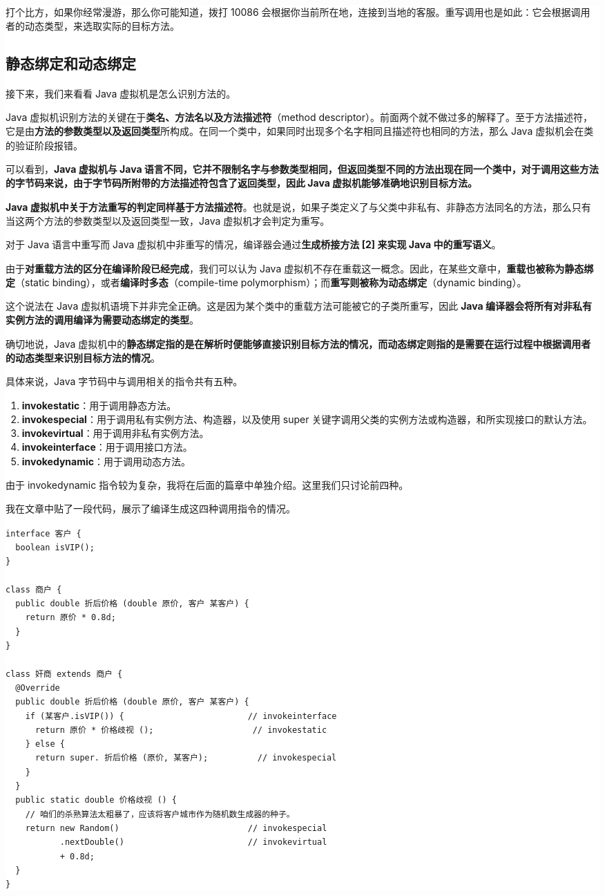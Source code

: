 打个比方，如果你经常漫游，那么你可能知道，拨打 10086 会根据你当前所在地，连接到当地的客服。重写调用也是如此：它会根据调用者的动态类型，来选取实际的目标方法。

## 静态绑定和动态绑定

接下来，我们来看看 Java 虚拟机是怎么识别方法的。

Java 虚拟机识别方法的关键在于**类名、方法名以及方法描述符**（method descriptor）。前面两个就不做过多的解释了。至于方法描述符，它是由**方法的参数类型以及返回类型**所构成。在同一个类中，如果同时出现多个名字相同且描述符也相同的方法，那么 Java 虚拟机会在类的验证阶段报错。

可以看到，**Java 虚拟机与 Java 语言不同，它并不限制名字与参数类型相同，但返回类型不同的方法出现在同一个类中，对于调用这些方法的字节码来说，由于字节码所附带的方法描述符包含了返回类型，因此 Java 虚拟机能够准确地识别目标方法。**

**Java 虚拟机中关于方法重写的判定同样基于方法描述符**。也就是说，如果子类定义了与父类中非私有、非静态方法同名的方法，那么只有当这两个方法的参数类型以及返回类型一致，Java 虚拟机才会判定为重写。

对于 Java 语言中重写而 Java 虚拟机中非重写的情况，编译器会通过**生成桥接方法 [2] 来实现 Java 中的重写语义**。

由于**对重载方法的区分在编译阶段已经完成**，我们可以认为 Java 虚拟机不存在重载这一概念。因此，在某些文章中，**重载也被称为静态绑定**（static binding），或者**编译时多态**（compile-time polymorphism）；而**重写则被称为动态绑定**（dynamic binding）。

这个说法在 Java 虚拟机语境下并非完全正确。这是因为某个类中的重载方法可能被它的子类所重写，因此 **Java 编译器会将所有对非私有实例方法的调用编译为需要动态绑定的类型**。

确切地说，Java 虚拟机中的**静态绑定指的是在解析时便能够直接识别目标方法的情况，而动态绑定则指的是需要在运行过程中根据调用者的动态类型来识别目标方法的情况**。

具体来说，Java 字节码中与调用相关的指令共有五种。

1. **invokestatic**：用于调用静态方法。
2. **invokespecial**：用于调用私有实例方法、构造器，以及使用 super 关键字调用父类的实例方法或构造器，和所实现接口的默认方法。
3. **invokevirtual**：用于调用非私有实例方法。
4. **invokeinterface**：用于调用接口方法。
5. **invokedynamic**：用于调用动态方法。

由于 invokedynamic 指令较为复杂，我将在后面的篇章中单独介绍。这里我们只讨论前四种。

我在文章中贴了一段代码，展示了编译生成这四种调用指令的情况。

```
interface 客户 {
  boolean isVIP();
}
 
class 商户 {
  public double 折后价格 (double 原价, 客户 某客户) {
    return 原价 * 0.8d;
  }
}
 
class 奸商 extends 商户 {
  @Override
  public double 折后价格 (double 原价, 客户 某客户) {
    if (某客户.isVIP()) {                         // invokeinterface      
      return 原价 * 价格歧视 ();                    // invokestatic
    } else {
      return super. 折后价格 (原价, 某客户);          // invokespecial
    }
  }
  public static double 价格歧视 () {
    // 咱们的杀熟算法太粗暴了，应该将客户城市作为随机数生成器的种子。
    return new Random()                          // invokespecial
           .nextDouble()                         // invokevirtual
           + 0.8d;
  }
}
```
